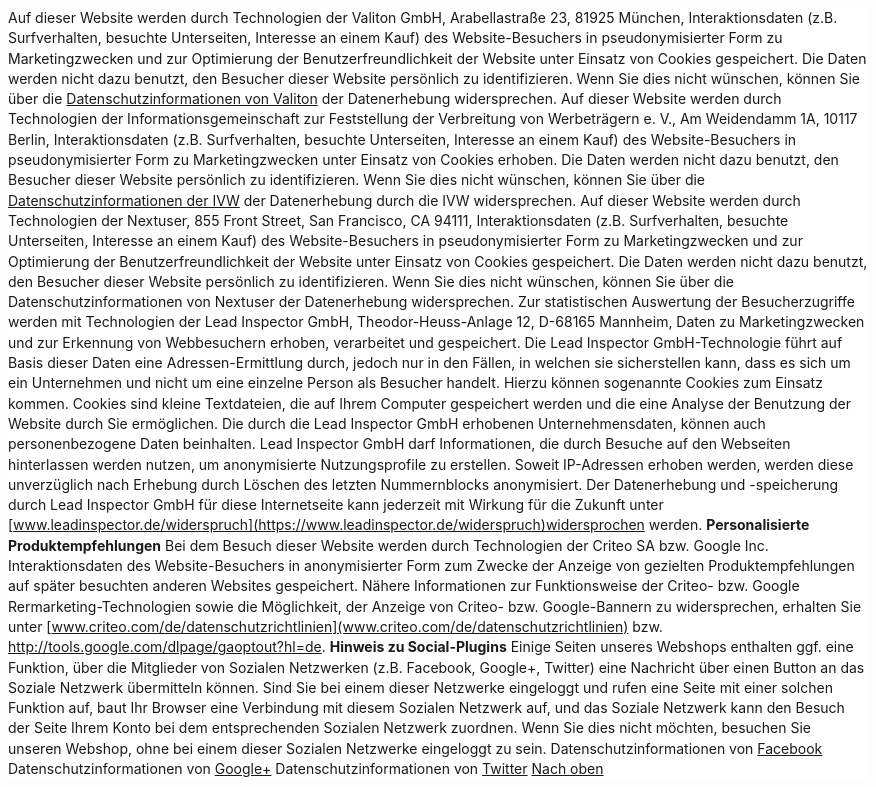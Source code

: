 Auf dieser Website werden durch Technologien der Valiton GmbH, Arabellastraße 23, 81925 München, Interaktionsdaten (z.B. Surfverhalten, besuchte Unterseiten, Interesse an einem Kauf) des Website-Besuchers in pseudonymisierter Form zu Marketingzwecken und zur Optimierung der Benutzerfreundlichkeit der Website unter Einsatz von Cookies gespeichert. Die Daten werden nicht dazu benutzt, den Besucher dieser Website persönlich zu identifizieren. Wenn Sie dies nicht wünschen, können Sie über die [Datenschutzinformationen von Valiton](http://www.valiton.com/index.php?id=234) der Datenerhebung widersprechen.
Auf dieser Website werden durch Technologien der Informationsgemeinschaft zur Feststellung der Verbreitung von Werbeträgern e. V., Am Weidendamm 1A, 10117 Berlin, Interaktionsdaten (z.B. Surfverhalten, besuchte Unterseiten, Interesse an einem Kauf) des Website-Besuchers in pseudonymisierter Form zu Marketingzwecken unter Einsatz von Cookies erhoben. Die Daten werden nicht dazu benutzt, den Besucher dieser Website persönlich zu identifizieren. Wenn Sie dies nicht wünschen, können Sie über die [Datenschutzinformationen der IVW](http://www.ivw.de) der Datenerhebung durch die IVW widersprechen.
Auf dieser Website werden durch Technologien der Nextuser, 855 Front Street, San Francisco, CA 94111, Interaktionsdaten (z.B. Surfverhalten, besuchte Unterseiten, Interesse an einem Kauf) des Website-Besuchers in pseudonymisierter Form zu Marketingzwecken und zur Optimierung der Benutzerfreundlichkeit der Website unter Einsatz von Cookies gespeichert. Die Daten werden nicht dazu benutzt, den Besucher dieser Website persönlich zu identifizieren. Wenn Sie dies nicht wünschen, können Sie über die Datenschutzinformationen von Nextuser der Datenerhebung widersprechen.
Zur statistischen Auswertung der Besucherzugriffe werden mit Technologien der Lead Inspector GmbH, Theodor-Heuss-Anlage 12, D-68165 Mannheim, Daten zu Marketingzwecken und zur Erkennung von Webbesuchern erhoben, verarbeitet und gespeichert. Die Lead Inspector GmbH-Technologie führt auf Basis dieser Daten eine Adressen-Ermittlung durch, jedoch nur in den Fällen, in welchen sie sicherstellen kann, dass es sich um ein Unternehmen und nicht um eine einzelne Person als Besucher handelt. Hierzu können sogenannte Cookies zum Einsatz kommen. Cookies sind kleine Textdateien, die auf Ihrem Computer gespeichert werden und die eine Analyse der Benutzung der Website durch Sie ermöglichen. Die durch die Lead Inspector GmbH erhobenen Unternehmensdaten, können auch personenbezogene Daten beinhalten. Lead Inspector GmbH darf Informationen, die durch Besuche auf den Webseiten hinterlassen werden nutzen, um anonymisierte Nutzungsprofile zu erstellen. Soweit IP-Adressen erhoben werden, werden diese unverzüglich nach Erhebung durch Löschen des letzten Nummernblocks anonymisiert. Der Datenerhebung und -speicherung durch Lead Inspector GmbH für diese Internetseite kann jederzeit mit Wirkung für die Zukunft unter [www.leadinspector.de/widerspruch](https://www.leadinspector.de/widerspruch)widersprochen werden.
**Personalisierte Produktempfehlungen**
Bei dem Besuch dieser Website werden durch Technologien der Criteo SA bzw. Google Inc. Interaktionsdaten des Website-Besuchers in anonymisierter Form zum Zwecke der Anzeige von gezielten Produktempfehlungen auf später besuchten anderen Websites gespeichert. Nähere Informationen zur Funktionsweise der Criteo- bzw. Google Rermarketing-Technologien sowie die Möglichkeit, der Anzeige von Criteo- bzw. Google-Bannern zu widersprechen, erhalten Sie unter [www.criteo.com/de/datenschutzrichtlinien](www.criteo.com/de/datenschutzrichtlinien) bzw. <http://tools.google.com/dlpage/gaoptout?hl=de>.
**Hinweis zu Social-Plugins**
Einige Seiten unseres Webshops enthalten ggf. eine Funktion, über die Mitglieder von Sozialen Netzwerken (z.B. Facebook, Google+, Twitter) eine Nachricht über einen Button an das Soziale Netzwerk übermitteln können. Sind Sie bei einem dieser Netzwerke eingeloggt und rufen eine Seite mit einer solchen Funktion auf, baut Ihr Browser eine Verbindung mit diesem Sozialen Netzwerk auf, und das Soziale Netzwerk kann den Besuch der Seite Ihrem Konto bei dem entsprechenden Sozialen Netzwerk zuordnen. Wenn Sie dies nicht möchten, besuchen Sie unseren Webshop, ohne bei einem dieser Sozialen Netzwerke eingeloggt zu sein.
Datenschutzinformationen von [Facebook](https://www.facebook.com/about/privacy/ "Zu den Datenschutzinformationen von Facebook")
Datenschutzinformationen von [Google+](http://www.google.com/intl/de/policies/privacy/ "Zu den Datenschutzinformationen von Google+")
Datenschutzinformationen von [Twitter](http://twitter.com/privacy "Zu den Datenschutzinformationen von Twitter")
<a href="" class="lnk9">Nach oben</a>
